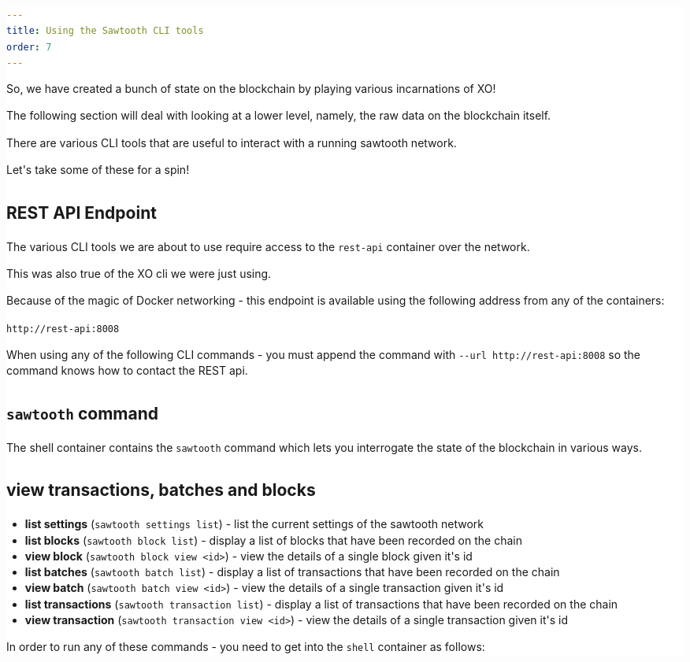 ```yaml
---
title: Using the Sawtooth CLI tools
order: 7
---
```


So, we have created a bunch of state on the blockchain by playing various incarnations of XO!

The following section will deal with looking at a lower level, namely, the raw data on the blockchain itself.

There are various CLI tools that are useful to interact with a running sawtooth network.

Let's take some of these for a spin!

## REST API Endpoint

The various CLI tools we are about to use require access to the `rest-api` container over the network.

This was also true of the XO cli we were just using.

Because of the magic of Docker networking - this endpoint is available using the following address from any of the containers:

```bash
http://rest-api:8008
```

When using any of the following CLI commands - you must append the command with `--url http://rest-api:8008` so the command knows how to contact the REST api.

## `sawtooth` command

The shell container contains the `sawtooth` command which lets you interrogate the state of the blockchain in various ways.

## view transactions, batches and blocks

 * **list settings** (`sawtooth settings list`) - list the current settings of the sawtooth network
 * **list blocks** (`sawtooth block list`) - display a list of blocks that have been recorded on the chain
 * **view block** (`sawtooth block view <id>`) - view the details of a single block given it's id
 * **list batches** (`sawtooth batch list`) - display a list of transactions that have been recorded on the chain
 * **view batch** (`sawtooth batch view <id>`) - view the details of a single transaction given it's id
 * **list transactions** (`sawtooth transaction list`) - display a list of transactions that have been recorded on the chain
 * **view transaction** (`sawtooth transaction view <id>`) - view the details of a single transaction given it's id

In order to run any of these commands - you need to get into the `shell` container as follows:
